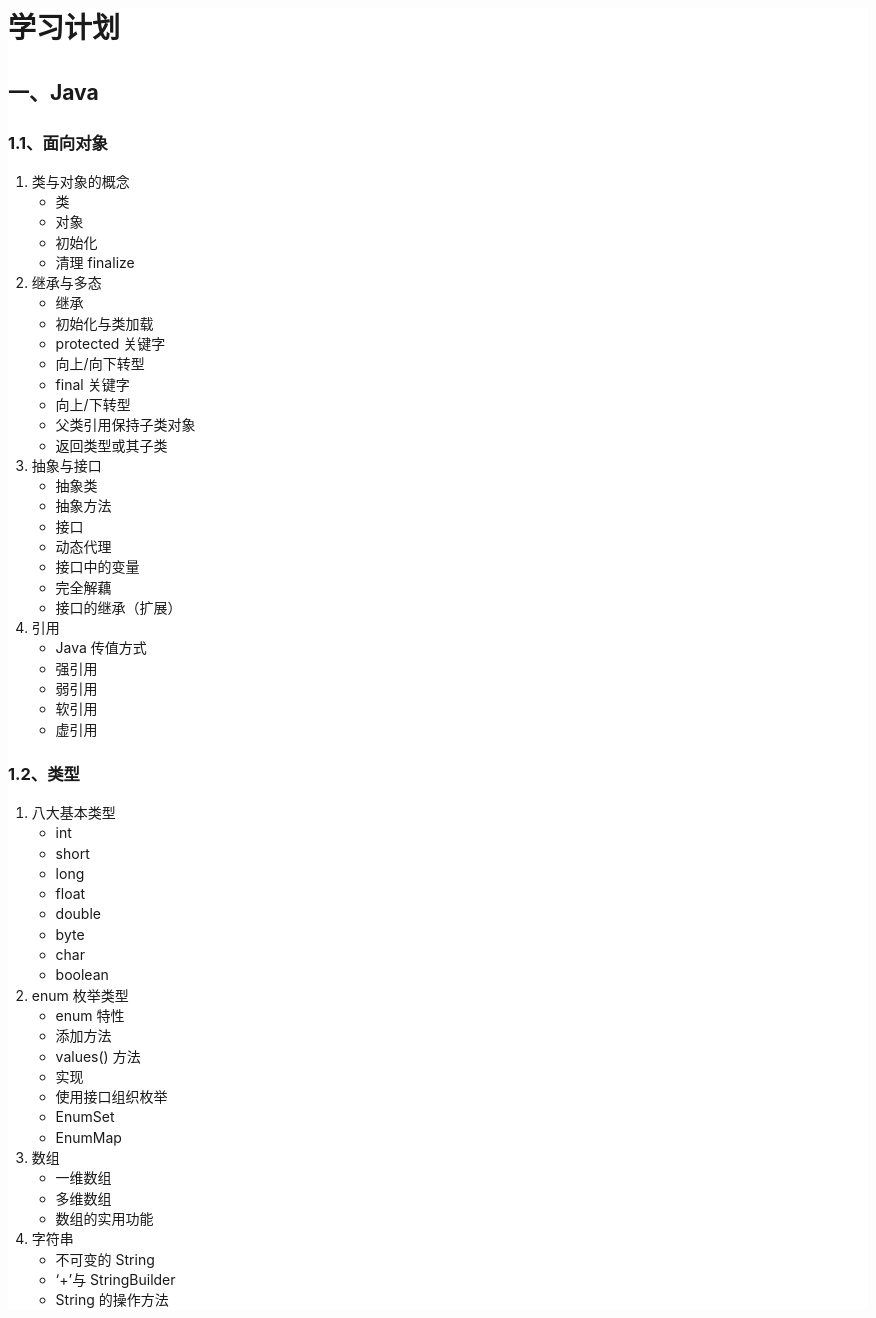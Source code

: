 # 学习计划

## 一、Java

### 1.1、面向对象

1. 类与对象的概念
    * 类
    * 对象
    * 初始化
    * 清理 finalize
2. 继承与多态
    * 继承
    * 初始化与类加载
    * protected 关键字
    * 向上/向下转型
    * final 关键字
    * 向上/下转型
    * 父类引用保持子类对象
    * 返回类型或其子类
3. 抽象与接口
    * 抽象类
    * 抽象方法
    * 接口
    * 动态代理
    * 接口中的变量
    * 完全解藕
    * 接口的继承（扩展）
4. 引用
    * Java 传值方式
    * 强引用
    * 弱引用
    * 软引用
    * 虚引用

### 1.2、类型

1. 八大基本类型
    * int
    * short
    * long
    * float
    * double
    * byte
    * char
    * boolean
2. enum 枚举类型
    * enum 特性
    * 添加方法
    * values() 方法
    * 实现
    * 使用接口组织枚举
    * EnumSet
    * EnumMap
3. 数组
    * 一维数组
    * 多维数组
    * 数组的实用功能
4. 字符串
    * 不可变的 String
    * ‘+’与 StringBuilder
    * String 的操作方法